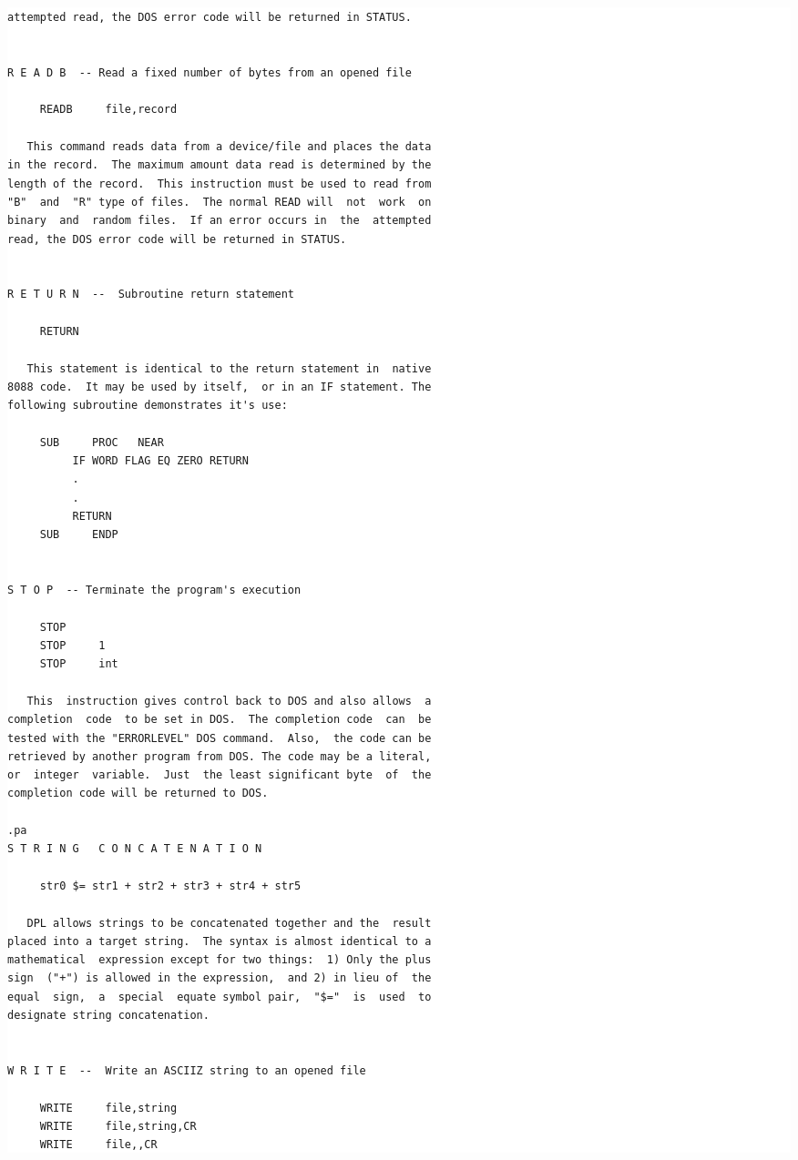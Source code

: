 ```
attempted read, the DOS error code will be returned in STATUS.


R E A D B  -- Read a fixed number of bytes from an opened file

     READB     file,record

   This command reads data from a device/file and places the data 
in the record.  The maximum amount data read is determined by the 
length of the record.  This instruction must be used to read from 
"B"  and  "R" type of files.  The normal READ will  not  work  on 
binary  and  random files.  If an error occurs in  the  attempted 
read, the DOS error code will be returned in STATUS.


R E T U R N  --  Subroutine return statement

     RETURN

   This statement is identical to the return statement in  native 
8088 code.  It may be used by itself,  or in an IF statement. The 
following subroutine demonstrates it's use:

     SUB     PROC   NEAR
          IF WORD FLAG EQ ZERO RETURN
          .
          .
          RETURN
     SUB     ENDP


S T O P  -- Terminate the program's execution

     STOP
     STOP     1
     STOP     int

   This  instruction gives control back to DOS and also allows  a 
completion  code  to be set in DOS.  The completion code  can  be 
tested with the "ERRORLEVEL" DOS command.  Also,  the code can be 
retrieved by another program from DOS. The code may be a literal, 
or  integer  variable.  Just  the least significant byte  of  the 
completion code will be returned to DOS.

.pa
S T R I N G   C O N C A T E N A T I O N

     str0 $= str1 + str2 + str3 + str4 + str5

   DPL allows strings to be concatenated together and the  result 
placed into a target string.  The syntax is almost identical to a 
mathematical  expression except for two things:  1) Only the plus 
sign  ("+") is allowed in the expression,  and 2) in lieu of  the 
equal  sign,  a  special  equate symbol pair,  "$="  is  used  to 
designate string concatenation.


W R I T E  --  Write an ASCIIZ string to an opened file

     WRITE     file,string
     WRITE     file,string,CR
     WRITE     file,,CR

```
